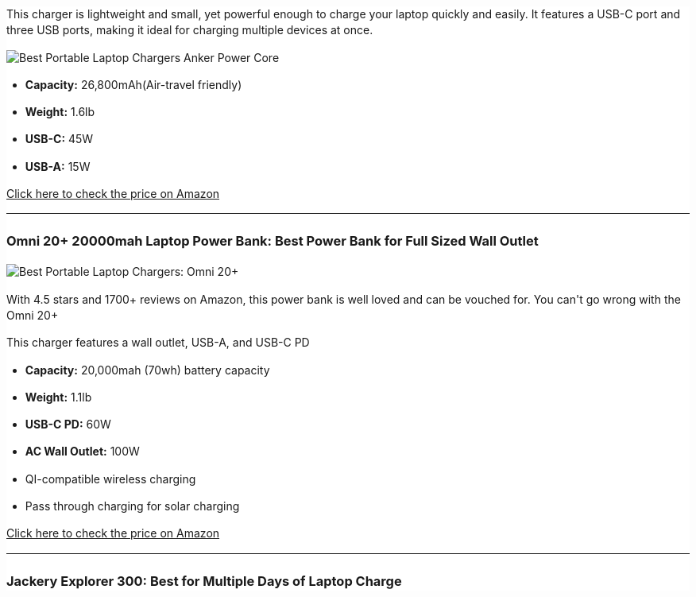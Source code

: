 This charger is lightweight and small, yet powerful enough to charge your laptop quickly and easily. It features a USB-C port and three USB ports, making it ideal for charging multiple devices at once.

![Best Portable Laptop Chargers Anker Power Core](/images/AnkerPowerCore26800mAh-819x1024.jpg)

<script type="text/javascript">amzn_assoc_tracking_id = "arcadiancloud-20"; amzn_assoc_ad_mode = "manual"; amzn_assoc_ad_type = "smart"; amzn_assoc_marketplace = "amazon"; amzn_assoc_region = "US"; amzn_assoc_design = "enhanced_links"; amzn_assoc_asins = "B07XRJZXKY"; amzn_assoc_placement = "adunit"; amzn_assoc_linkid = "8abe5bb0649282a04a0771f5daa16e94";</script>

<script src="//z-na.amazon-adsystem.com/widgets/onejs?MarketPlace=US"></script>

- **Capacity:** 26,800mAh(Air-travel friendly)

- **Weight:** 1.6lb

- **USB-C:** 45W

- **USB-A:** 15W

[Click here to check the price on Amazon](https://amzn.to/3ji1M1M)

* * *

### Omni 20+ 20000mah Laptop Power Bank: Best Power Bank for Full Sized Wall Outlet

![Best Portable Laptop Chargers: Omni 20+](/images/Omni2020000mahLaptop.webp)

<script type="text/javascript">amzn_assoc_tracking_id = "arcadiancloud-20"; amzn_assoc_ad_mode = "manual"; amzn_assoc_ad_type = "smart"; amzn_assoc_marketplace = "amazon"; amzn_assoc_region = "US"; amzn_assoc_design = "enhanced_links"; amzn_assoc_asins = "B072JWN6LC"; amzn_assoc_placement = "adunit"; amzn_assoc_linkid = "14fcd0de391835df085310c4a275845c";</script>

<script src="//z-na.amazon-adsystem.com/widgets/onejs?MarketPlace=US"></script>

With 4.5 stars and 1700+ reviews on Amazon, this power bank is well loved and can be vouched for. You can't go wrong with the Omni 20+

This charger features a wall outlet, USB-A, and USB-C PD

- **Capacity:** 20,000mah (70wh) battery capacity

- **Weight:** 1.1lb

- **USB-C PD:** 60W

- **AC Wall Outlet:** 100W

- QI-compatible wireless charging

- Pass through charging for solar charging

[Click here to check the price on Amazon](https://amzn.to/3WzVEQM)

* * *

### Jackery Explorer 300: Best for Multiple Days of Laptop Charge
